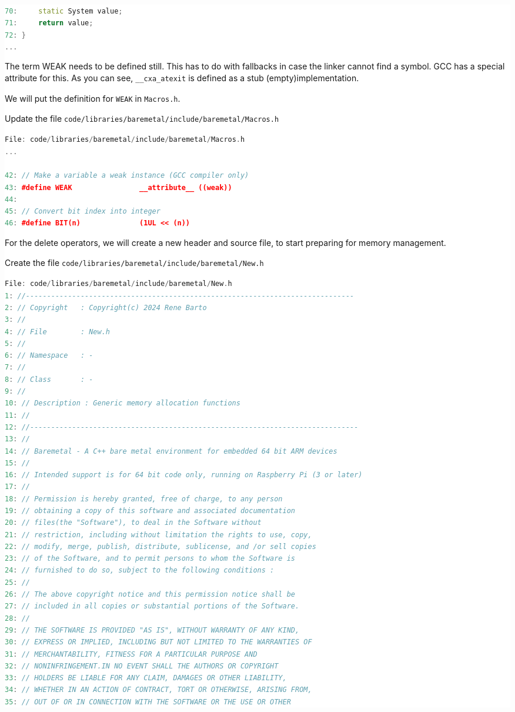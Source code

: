 ```cpp
70:     static System value;
71:     return value;
72: }
...
```

The term WEAK needs to be defined still. This has to do with fallbacks in case the linker cannot find a symbol. GCC has a special attribute for this.
As you can see, `__cxa_atexit` is defined as a stub (empty)implementation.

We will put the definition for `WEAK` in `Macros.h`.

Update the file `code/libraries/baremetal/include/baremetal/Macros.h`

```cpp
File: code/libraries/baremetal/include/baremetal/Macros.h
...

42: // Make a variable a weak instance (GCC compiler only)
43: #define WEAK                __attribute__ ((weak))
44:
45: // Convert bit index into integer
46: #define BIT(n)              (1UL << (n))
```

For the delete operators, we will create a new header and source file, to start preparing for memory management.

Create the file `code/libraries/baremetal/include/baremetal/New.h`

```cpp
File: code/libraries/baremetal/include/baremetal/New.h
1: //------------------------------------------------------------------------------
2: // Copyright   : Copyright(c) 2024 Rene Barto
3: //
4: // File        : New.h
5: //
6: // Namespace   : -
7: //
8: // Class       : -
9: //
10: // Description : Generic memory allocation functions
11: //
12: //------------------------------------------------------------------------------
13: //
14: // Baremetal - A C++ bare metal environment for embedded 64 bit ARM devices
15: //
16: // Intended support is for 64 bit code only, running on Raspberry Pi (3 or later)
17: //
18: // Permission is hereby granted, free of charge, to any person
19: // obtaining a copy of this software and associated documentation
20: // files(the "Software"), to deal in the Software without
21: // restriction, including without limitation the rights to use, copy,
22: // modify, merge, publish, distribute, sublicense, and /or sell copies
23: // of the Software, and to permit persons to whom the Software is
24: // furnished to do so, subject to the following conditions :
25: //
26: // The above copyright notice and this permission notice shall be
27: // included in all copies or substantial portions of the Software.
28: //
29: // THE SOFTWARE IS PROVIDED "AS IS", WITHOUT WARRANTY OF ANY KIND,
30: // EXPRESS OR IMPLIED, INCLUDING BUT NOT LIMITED TO THE WARRANTIES OF
31: // MERCHANTABILITY, FITNESS FOR A PARTICULAR PURPOSE AND
32: // NONINFRINGEMENT.IN NO EVENT SHALL THE AUTHORS OR COPYRIGHT
33: // HOLDERS BE LIABLE FOR ANY CLAIM, DAMAGES OR OTHER LIABILITY,
34: // WHETHER IN AN ACTION OF CONTRACT, TORT OR OTHERWISE, ARISING FROM,
35: // OUT OF OR IN CONNECTION WITH THE SOFTWARE OR THE USE OR OTHER
```